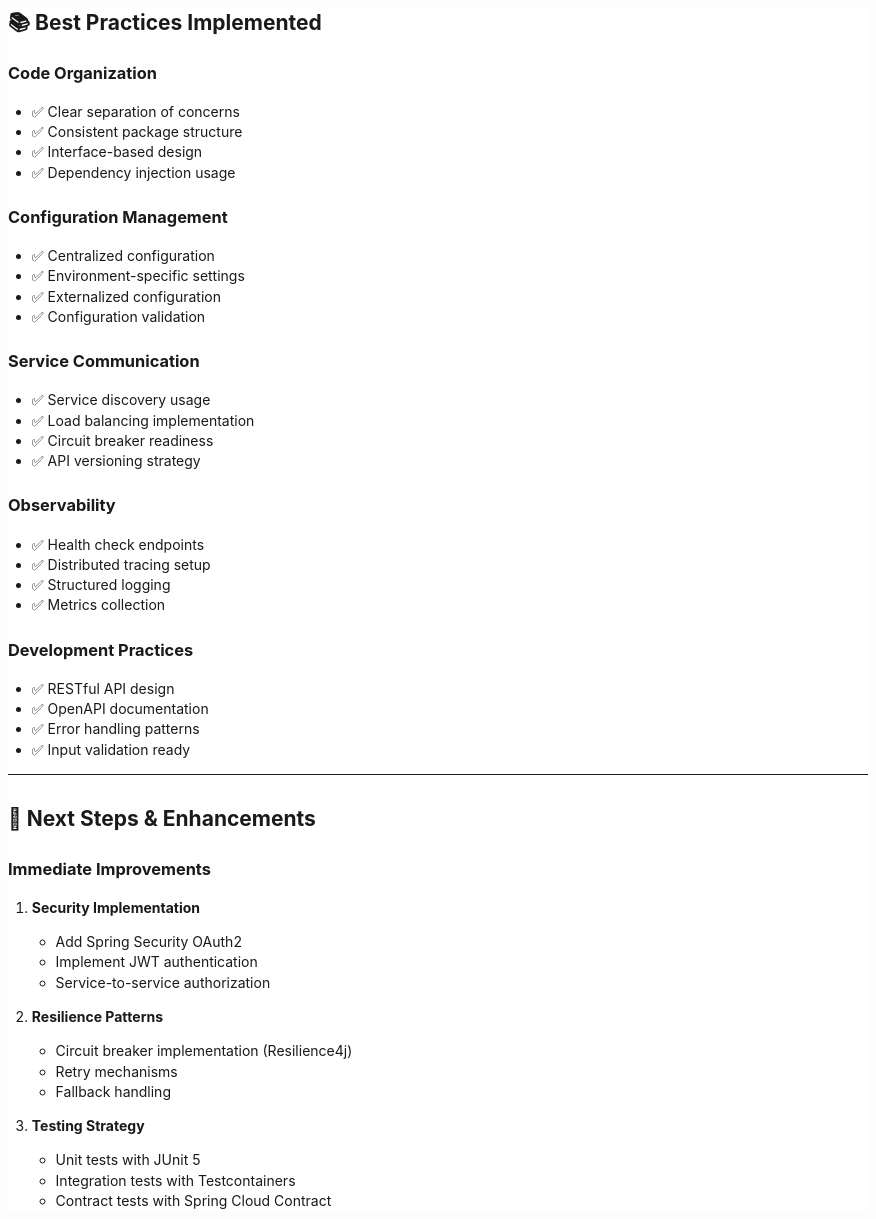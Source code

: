 ## 📚 Best Practices Implemented

### Code Organization
- ✅ Clear separation of concerns
- ✅ Consistent package structure
- ✅ Interface-based design
- ✅ Dependency injection usage

### Configuration Management
- ✅ Centralized configuration
- ✅ Environment-specific settings
- ✅ Externalized configuration
- ✅ Configuration validation

### Service Communication
- ✅ Service discovery usage
- ✅ Load balancing implementation
- ✅ Circuit breaker readiness
- ✅ API versioning strategy

### Observability
- ✅ Health check endpoints
- ✅ Distributed tracing setup
- ✅ Structured logging
- ✅ Metrics collection

### Development Practices
- ✅ RESTful API design
- ✅ OpenAPI documentation
- ✅ Error handling patterns
- ✅ Input validation ready

---

## 🎯 Next Steps & Enhancements

### Immediate Improvements
1. **Security Implementation**
   - Add Spring Security OAuth2
   - Implement JWT authentication
   - Service-to-service authorization

2. **Resilience Patterns**
   - Circuit breaker implementation (Resilience4j)
   - Retry mechanisms
   - Fallback handling

3. **Testing Strategy**
   - Unit tests with JUnit 5
   - Integration tests with Testcontainers
   - Contract tests with Spring Cloud Contract
